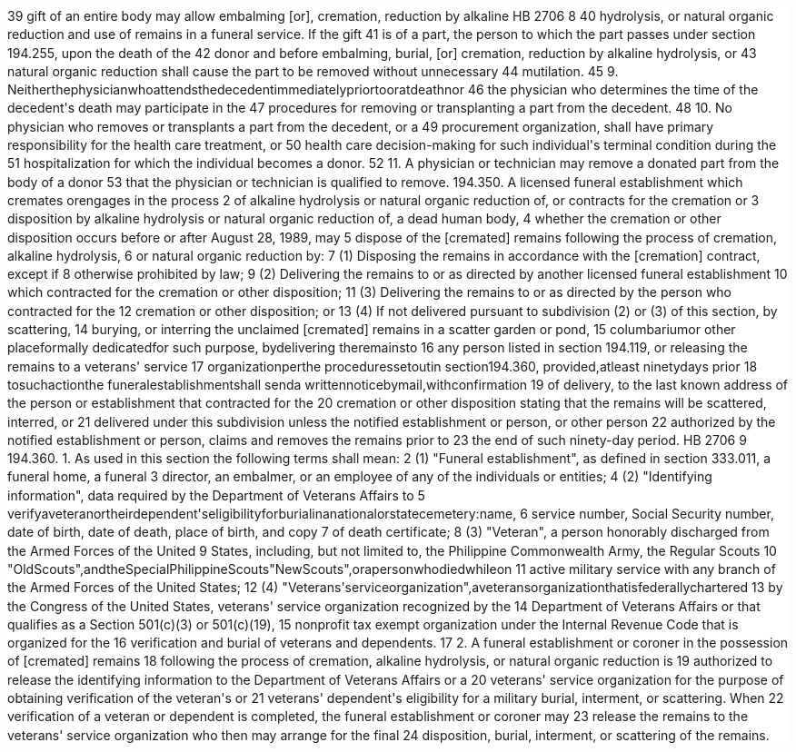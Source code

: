 39 gift of an entire body may allow embalming [or], cremation, reduction by alkaline
HB 2706 8
40 hydrolysis, or natural organic reduction and use of remains in a funeral service. If the gift
41 is of a part, the person to which the part passes under section 194.255, upon the death of the
42 donor and before embalming, burial, [or] cremation, reduction by alkaline hydrolysis, or
43 natural organic reduction shall cause the part to be removed without unnecessary
44 mutilation.
45 9. Neitherthephysicianwhoattendsthedecedentimmediatelypriortooratdeathnor
46 the physician who determines the time of the decedent's death may participate in the
47 procedures for removing or transplanting a part from the decedent.
48 10. No physician who removes or transplants a part from the decedent, or a
49 procurement organization, shall have primary responsibility for the health care treatment, or
50 health care decision-making for such individual's terminal condition during the
51 hospitalization for which the individual becomes a donor.
52 11. A physician or technician may remove a donated part from the body of a donor
53 that the physician or technician is qualified to remove.
194.350. A licensed funeral establishment which cremates orengages in the process
2 of alkaline hydrolysis or natural organic reduction of, or contracts for the cremation or
3 disposition by alkaline hydrolysis or natural organic reduction of, a dead human body,
4 whether the cremation or other disposition occurs before or after August 28, 1989, may
5 dispose of the [cremated] remains following the process of cremation, alkaline hydrolysis,
6 or natural organic reduction by:
7 (1) Disposing the remains in accordance with the [cremation] contract, except if
8 otherwise prohibited by law;
9 (2) Delivering the remains to or as directed by another licensed funeral establishment
10 which contracted for the cremation or other disposition;
11 (3) Delivering the remains to or as directed by the person who contracted for the
12 cremation or other disposition; or
13 (4) If not delivered pursuant to subdivision (2) or (3) of this section, by scattering,
14 burying, or interring the unclaimed [cremated] remains in a scatter garden or pond,
15 columbariumor other placeformally dedicatedfor such purpose, bydelivering theremainsto
16 any person listed in section 194.119, or releasing the remains to a veterans' service
17 organizationperthe proceduressetoutin section194.360, provided,atleast ninetydays prior
18 tosuchactionthe funeralestablishmentshall senda writtennoticebymail,withconfirmation
19 of delivery, to the last known address of the person or establishment that contracted for the
20 cremation or other disposition stating that the remains will be scattered, interred, or
21 delivered under this subdivision unless the notified establishment or person, or other person
22 authorized by the notified establishment or person, claims and removes the remains prior to
23 the end of such ninety-day period.
HB 2706 9
194.360. 1. As used in this section the following terms shall mean:
2 (1) "Funeral establishment", as defined in section 333.011, a funeral home, a funeral
3 director, an embalmer, or an employee of any of the individuals or entities;
4 (2) "Identifying information", data required by the Department of Veterans Affairs to
5 verifyaveteranortheirdependent'seligibilityforburialinanationalorstatecemetery:name,
6 service number, Social Security number, date of birth, date of death, place of birth, and copy
7 of death certificate;
8 (3) "Veteran", a person honorably discharged from the Armed Forces of the United
9 States, including, but not limited to, the Philippine Commonwealth Army, the Regular Scouts
10 "OldScouts",andtheSpecialPhilippineScouts"NewScouts",orapersonwhodiedwhileon
11 active military service with any branch of the Armed Forces of the United States;
12 (4) "Veterans'serviceorganization",aveteransorganizationthatisfederallychartered
13 by the Congress of the United States, veterans' service organization recognized by the
14 Department of Veterans Affairs or that qualifies as a Section 501(c)(3) or 501(c)(19),
15 nonprofit tax exempt organization under the Internal Revenue Code that is organized for the
16 verification and burial of veterans and dependents.
17 2. A funeral establishment or coroner in the possession of [cremated] remains
18 following the process of cremation, alkaline hydrolysis, or natural organic reduction is
19 authorized to release the identifying information to the Department of Veterans Affairs or a
20 veterans' service organization for the purpose of obtaining verification of the veteran's or
21 veterans' dependent's eligibility for a military burial, interment, or scattering. When
22 verification of a veteran or dependent is completed, the funeral establishment or coroner may
23 release the remains to the veterans' service organization who then may arrange for the final
24 disposition, burial, interment, or scattering of the remains.